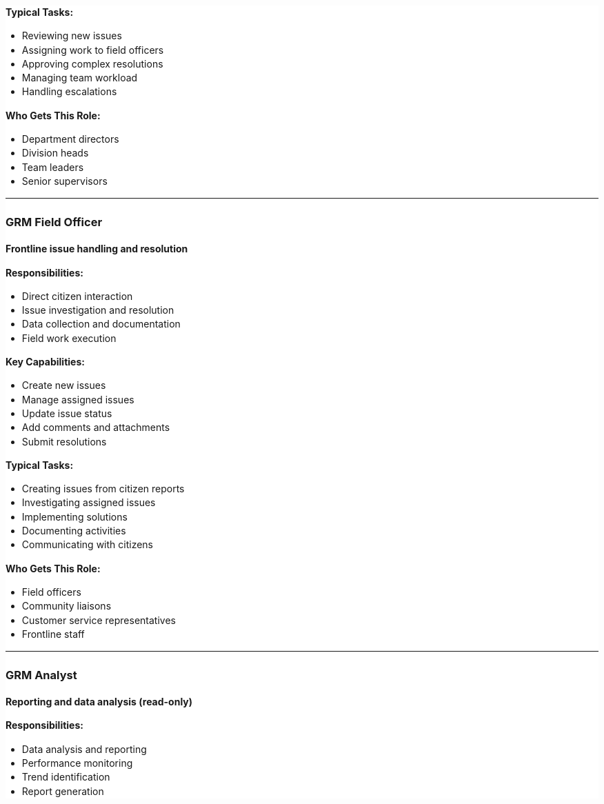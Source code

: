 **Typical Tasks:**
- Reviewing new issues
- Assigning work to field officers
- Approving complex resolutions
- Managing team workload
- Handling escalations

**Who Gets This Role:**
- Department directors
- Division heads
- Team leaders
- Senior supervisors

---

### GRM Field Officer
**Frontline issue handling and resolution**

**Responsibilities:**
- Direct citizen interaction
- Issue investigation and resolution
- Data collection and documentation
- Field work execution

**Key Capabilities:**
- Create new issues
- Manage assigned issues
- Update issue status
- Add comments and attachments
- Submit resolutions

**Typical Tasks:**
- Creating issues from citizen reports
- Investigating assigned issues
- Implementing solutions
- Documenting activities
- Communicating with citizens

**Who Gets This Role:**
- Field officers
- Community liaisons
- Customer service representatives
- Frontline staff

---

### GRM Analyst
**Reporting and data analysis (read-only)**

**Responsibilities:**
- Data analysis and reporting
- Performance monitoring
- Trend identification
- Report generation
